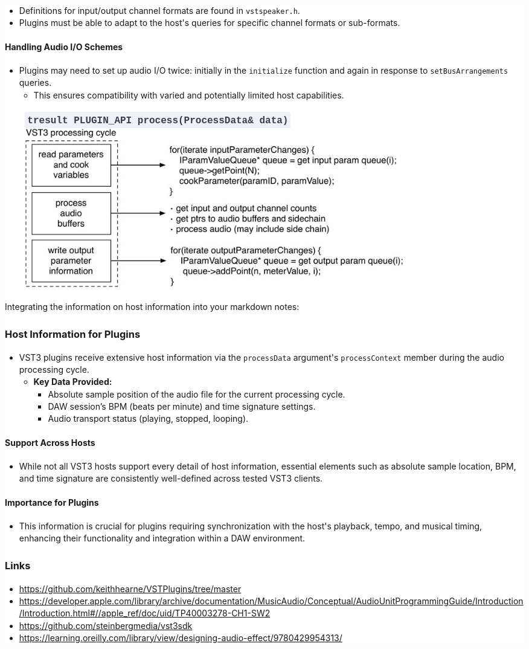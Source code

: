 - Definitions for input/output channel formats are found in `vstspeaker.h`.
- Plugins must be able to adapt to the host's queries for specific channel formats or sub-formats.

#### Handling Audio I/O Schemes

- Plugins may need to set up audio I/O twice: initially in the `initialize` function and again in response to `setBusArrangements` queries.
  - This ensures compatibility with varied and potentially limited host capabilities.


![alt text](../assets/image6.png)


Integrating the information on host information into your markdown notes:


### Host Information for Plugins

- VST3 plugins receive extensive host information via the `processData` argument's `processContext` member during the audio processing cycle.
  - **Key Data Provided:**
    - Absolute sample position of the audio file for the current processing cycle.
    - DAW session’s BPM (beats per minute) and time signature settings.
    - Audio transport status (playing, stopped, looping).

#### Support Across Hosts

- While not all VST3 hosts support every detail of host information, essential elements such as absolute sample location, BPM, and time signature are consistently well-defined across tested VST3 clients.

#### Importance for Plugins

- This information is crucial for plugins requiring synchronization with the host's playback, tempo, and musical timing, enhancing their functionality and integration within a DAW environment.

### Links

- https://github.com/keithhearne/VSTPlugins/tree/master
- https://developer.apple.com/library/archive/documentation/MusicAudio/Conceptual/AudioUnitProgrammingGuide/Introduction/Introduction.html#//apple_ref/doc/uid/TP40003278-CH1-SW2
- https://github.com/steinbergmedia/vst3sdk
- https://learning.oreilly.com/library/view/designing-audio-effect/9780429954313/

